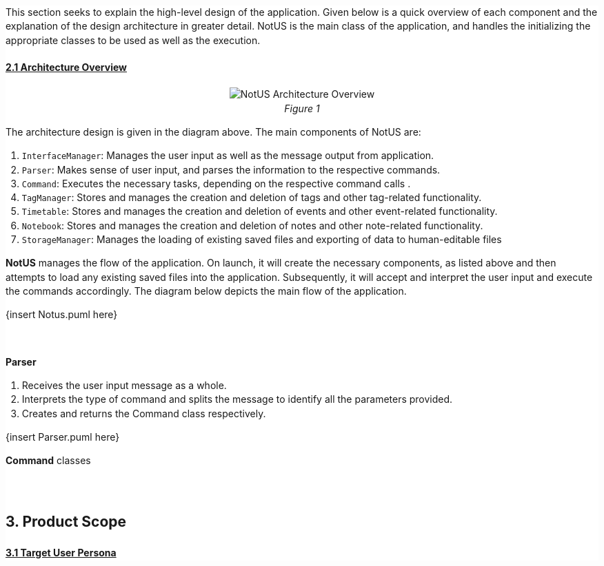 This section seeks to explain the high-level design of the application. Given below is a quick overview of each component and the explanation of the design architecture in greater detail.
NotUS is the main class of the application, and handles the initializing the appropriate classes to be used as well as
 the execution.

#### <a id="overview"><ins>2.1 Architecture Overview</ins></a>

<p align="center">
  <img alt="NotUS Architecture Overview" src="diagrams/out/Architecture_Overview.png" />
  <br><em>Figure 1</em>
</p>

The architecture design is given in the diagram above. The main components of NotUS are:

1. `InterfaceManager`: Manages the user input as well as the message output from application.
1. `Parser`: Makes sense of user input, and parses the information to the respective commands.
1. `Command`: Executes the necessary tasks, depending on the respective command calls .
1. `TagManager`: Stores and manages the creation and deletion of tags and other tag-related functionality.
1. `Timetable`: Stores and manages the creation and deletion of events and other event-related functionality.
1. `Notebook`: Stores and manages the creation and deletion of notes and other note-related functionality.
1. `StorageManager`: Manages the loading of existing saved files and exporting of data to human-editable files

**NotUS** manages the flow of the application. On launch, it will create the necessary components, as listed above
 and then attempts to load any existing saved files into the application. Subsequently, it will accept and interpret
the user input and execute the commands accordingly. The diagram below depicts the main flow of the application.

{insert Notus.puml here}

<br>

**Parser**

1. Receives the user input message as a whole.
1. Interprets the type of command and splits the message to identify all the parameters provided.
1. Creates and returns the Command class respectively.
 
 {insert Parser.puml here}

**Command** classes

<br>

## <a id="scope">3. Product Scope</a>

#### <a id="userpersona"><ins>3.1 Target User Persona</ins></a>
